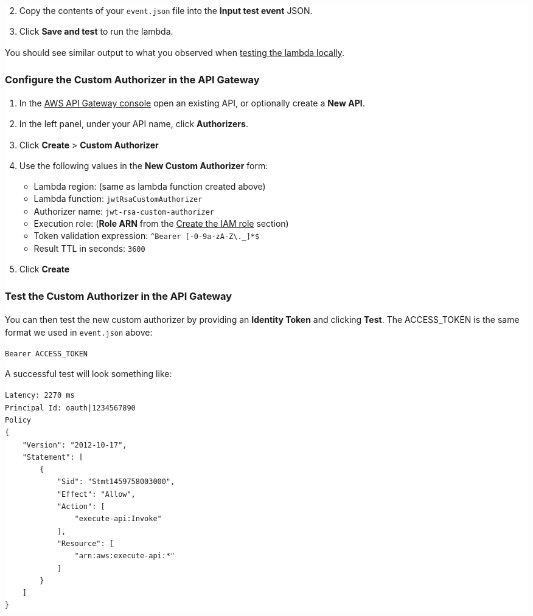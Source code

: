 2. Copy the contents of your `event.json` file into the **Input test event** JSON.

3. Click **Save and test** to run the lambda.

You should see similar output to what you observed when [testing the lambda locally](#local-testing).

### Configure the Custom Authorizer in the API Gateway

1. In the [AWS API Gateway console](https://console.aws.amazon.com/apigateway/home) open an existing API, or optionally create a **New API**.

2. In the left panel, under your API name, click **Authorizers**.

3. Click **Create** > **Custom Authorizer**

4. Use the following values in the **New Custom Authorizer** form:

   - Lambda region: (same as lambda function created above)
   - Lambda function: `jwtRsaCustomAuthorizer`
   - Authorizer name: `jwt-rsa-custom-authorizer`
   - Execution role: (**Role ARN** from the [Create the IAM role](#create-the-iam-role) section)
   - Token validation expression: `^Bearer [-0-9a-zA-Z\._]*$`
   - Result TTL in seconds: `3600`

5. Click **Create**

### Test the Custom Authorizer in the API Gateway

You can then test the new custom authorizer by providing an **Identity Token** and clicking **Test**. The ACCESS_TOKEN is the same format we used in `event.json` above:

```
Bearer ACCESS_TOKEN
```

A successful test will look something like:

```
Latency: 2270 ms
Principal Id: oauth|1234567890
Policy
{
    "Version": "2012-10-17",
    "Statement": [
        {
            "Sid": "Stmt1459758003000",
            "Effect": "Allow",
            "Action": [
                "execute-api:Invoke"
            ],
            "Resource": [
                "arn:aws:execute-api:*"
            ]
        }
    ]
}
```
